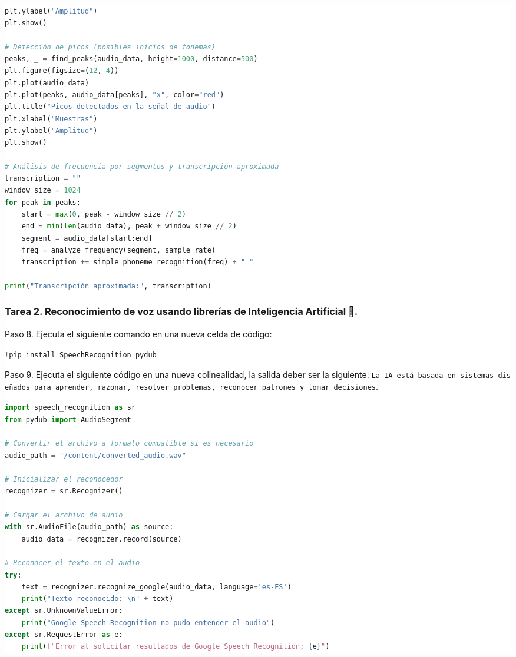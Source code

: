 ```python
plt.ylabel("Amplitud")
plt.show()

# Detección de picos (posibles inicios de fonemas)
peaks, _ = find_peaks(audio_data, height=1000, distance=500)
plt.figure(figsize=(12, 4))
plt.plot(audio_data)
plt.plot(peaks, audio_data[peaks], "x", color="red")
plt.title("Picos detectados en la señal de audio")
plt.xlabel("Muestras")
plt.ylabel("Amplitud")
plt.show()

# Análisis de frecuencia por segmentos y transcripción aproximada
transcription = ""
window_size = 1024  
for peak in peaks:
    start = max(0, peak - window_size // 2)
    end = min(len(audio_data), peak + window_size // 2)
    segment = audio_data[start:end]
    freq = analyze_frequency(segment, sample_rate)
    transcription += simple_phoneme_recognition(freq) + " "

print("Transcripción aproximada:", transcription)
```

### Tarea 2. Reconocimiento de voz usando librerías de Inteligencia Artificial 📠.

Paso 8. Ejecuta el siguiente comando en una nueva celda de código:

```python
!pip install SpeechRecognition pydub
```

Paso 9. Ejecuta el siguiente código en una nueva colinealidad, la salida deber ser la siguiente: `La IA está basada en sistemas diseñados para aprender, razonar, resolver problemas, reconocer patrones y tomar decisiones`.

```python
import speech_recognition as sr
from pydub import AudioSegment

# Convertir el archivo a formato compatible si es necesario
audio_path = "/content/converted_audio.wav"

# Inicializar el reconocedor
recognizer = sr.Recognizer()

# Cargar el archivo de audio
with sr.AudioFile(audio_path) as source:
    audio_data = recognizer.record(source)

# Reconocer el texto en el audio
try:
    text = recognizer.recognize_google(audio_data, language='es-ES')
    print("Texto reconocido: \n" + text)
except sr.UnknownValueError:
    print("Google Speech Recognition no pudo entender el audio")
except sr.RequestError as e:
    print(f"Error al solicitar resultados de Google Speech Recognition; {e}")
```
